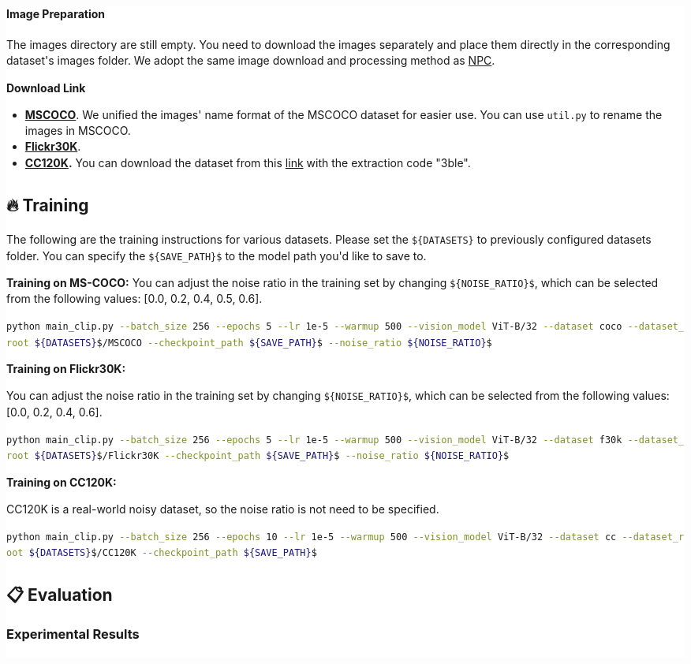 #### Image Preparation

The images directory are still empty. You need to download the images separately and place them directly in the corresponding dataset's images folder. We adopt the same image download and processing method as [NPC](https://github.com/ZhangXu0963/NPC?tab=readme-ov-file#split-dataset).

**Download Link**
* **[MSCOCO](https://cocodataset.org/#home)**. We unified the images' name format of the MSCOCO dataset for easier use. You can use `util.py` to rename the images in MSCOCO.
* **[Flickr30K](https://shannon.cs.illinois.edu/DenotationGraph/data/index.html)**.
* **[CC120K](https://pan.baidu.com/s/152gNGgScGSMgSXu8i8o-dg).** You can download the dataset from this [link](https://pan.baidu.com/s/152gNGgScGSMgSXu8i8o-dg) with the extraction code "3ble".


## 🔥 Training
The following are the training instructions for various datasets. Please set the ```${DATASETS}``` to previously configured datasets folder. You can specify the ```${SAVE_PATH}$``` to the model path you'd like to save to.

**Training on MS-COCO:**
 You can adjust the noise ratio in the training set by changing ```${NOISE_RATIO}$```, which can be selected from the following values: [0.0, 0.2, 0.4, 0.5, 0.6].

```bash
python main_clip.py --batch_size 256 --epochs 5 --lr 1e-5 --warmup 500 --vision_model ViT-B/32 --dataset coco --dataset_root ${DATASETS}$/MSCOCO --checkpoint_path ${SAVE_PATH}$ --noise_ratio ${NOISE_RATIO}$
```

**Training on Flickr30K:**

 You can adjust the noise ratio in the training set by changing ```${NOISE_RATIO}$```, which can be selected from the following values: [0.0, 0.2, 0.4, 0.6].

```bash
python main_clip.py --batch_size 256 --epochs 5 --lr 1e-5 --warmup 500 --vision_model ViT-B/32 --dataset f30k --dataset_root ${DATASETS}$/Flickr30K --checkpoint_path ${SAVE_PATH}$ --noise_ratio ${NOISE_RATIO}$
```

**Training on CC120K:**

CC120K is a real-world noisy dataset, so the noise ratio is not need to be specified.

```bash
python main_clip.py --batch_size 256 --epochs 10 --lr 1e-5 --warmup 500 --vision_model ViT-B/32 --dataset cc --dataset_root ${DATASETS}$/CC120K --checkpoint_path ${SAVE_PATH}$
```

## 📋 Evaluation

### Experimental Results

<p align="center" style="overflow:hidden;">